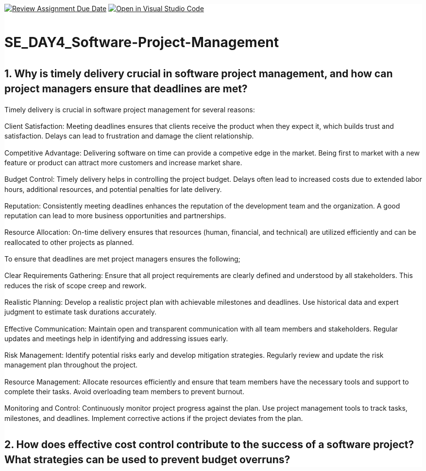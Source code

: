 [![Review Assignment Due Date](https://classroom.github.com/assets/deadline-readme-button-22041afd0340ce965d47ae6ef1cefeee28c7c493a6346c4f15d667ab976d596c.svg)](https://classroom.github.com/a/9pw6JKcu)
[![Open in Visual Studio Code](https://classroom.github.com/assets/open-in-vscode-2e0aaae1b6195c2367325f4f02e2d04e9abb55f0b24a779b69b11b9e10269abc.svg)](https://classroom.github.com/online_ide?assignment_repo_id=18688341&assignment_repo_type=AssignmentRepo)
# SE_DAY4_Software-Project-Management
## 1. Why is timely delivery crucial in software project management, and how can project managers ensure that deadlines are met?

Timely delivery is crucial in software project management for several reasons:

Client Satisfaction: Meeting deadlines ensures that clients receive the product when they expect it, which builds trust and satisfaction. Delays can lead to frustration and damage the client relationship.

Competitive Advantage: Delivering software on time can provide a competive edge in the market. Being first to market with a new feature or product can attract more customers and increase market share.

Budget Control: Timely delivery helps in controlling the project budget. Delays often lead to increased costs due to extended labor hours, additional resources, and potential penalties for late delivery.

Reputation: Consistently meeting deadlines enhances the reputation of the development team and the organization. A good reputation can lead to more business opportunities and partnerships.

Resource Allocation: On-time delivery ensures that resources (human, financial, and technical) are utilized efficiently and can be reallocated to other projects as planned.

To ensure  that deadlines are met project managers ensures the following;


Clear Requirements Gathering: Ensure that all project requirements are clearly defined and understood by all stakeholders. This reduces the risk of scope creep and rework.

Realistic Planning: Develop a realistic project plan with achievable milestones and deadlines. Use historical data and expert judgment to estimate task durations accurately.

Effective Communication: Maintain open and transparent communication with all team members and stakeholders. Regular updates and meetings help in identifying and addressing issues early.

Risk Management: Identify potential risks early and develop mitigation strategies. Regularly review and update the risk management plan throughout the project.

Resource Management: Allocate resources efficiently and ensure that team members have the necessary tools and support to complete their tasks. Avoid overloading team members to prevent burnout.

Monitoring and Control: Continuously monitor project progress against the plan. Use project management tools to track tasks, milestones, and deadlines. Implement corrective actions if the project deviates from the plan.

## 2. How does effective cost control contribute to the success of a software project? What strategies can be used to prevent budget overruns?
